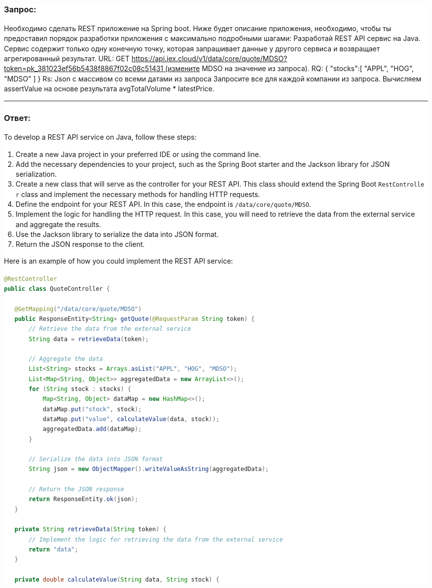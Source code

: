 ### Запрос:

Необходимо сделать REST приложение на Spring boot. Ниже будет описание приложения, необходимо, чтобы ты предоставил порядок разработки приложения с максимально подробными шагами:
Разработай REST API сервис на Java.
Сервис содержит только одну конечную точку, которая запрашивает данные у другого сервиса и возвращает агрегированный результат.
URL: GET https://api.iex.cloud/v1/data/core/quote/MDSO?token=pk_381023ef56b5438f8867f02c08c51431 (измените MDSO на значение из запроса).
RQ: { "stocks":[ "APPL", "HOG", "MDSO" ] }
Rs: Json с массивом со всеми датами из запроса
Запросите все для каждой компании из запроса. Вычисляем assertValue на основе результата avgTotalVolume * latestPrice.

---

### Ответ:

To develop a REST API service on Java, follow these steps:

1. Create a new Java project in your preferred IDE or using the command line.
2. Add the necessary dependencies to your project, such as the Spring Boot starter and the Jackson library for JSON serialization.
3. Create a new class that will serve as the controller for your REST API. This class should extend the Spring Boot `RestController` class and implement the necessary methods for handling HTTP requests.
4. Define the endpoint for your REST API. In this case, the endpoint is `/data/core/quote/MDSO`.
5. Implement the logic for handling the HTTP request. In this case, you will need to retrieve the data from the external service and aggregate the results.
6. Use the Jackson library to serialize the data into JSON format.
7. Return the JSON response to the client.

Here is an example of how you could implement the REST API service:
```java
@RestController
public class QuoteController {

   @GetMapping("/data/core/quote/MDSO")
   public ResponseEntity<String> getQuote(@RequestParam String token) {
       // Retrieve the data from the external service
       String data = retrieveData(token);

       // Aggregate the data
       List<String> stocks = Arrays.asList("APPL", "HOG", "MDSO");
       List<Map<String, Object>> aggregatedData = new ArrayList<>();
       for (String stock : stocks) {
           Map<String, Object> dataMap = new HashMap<>();
           dataMap.put("stock", stock);
           dataMap.put("value", calculateValue(data, stock));
           aggregatedData.add(dataMap);
       }

       // Serialize the data into JSON format
       String json = new ObjectMapper().writeValueAsString(aggregatedData);

       // Return the JSON response
       return ResponseEntity.ok(json);
   }

   private String retrieveData(String token) {
       // Implement the logic for retrieving the data from the external service
       return "data";
   }

   private double calculateValue(String data, String stock) {
```